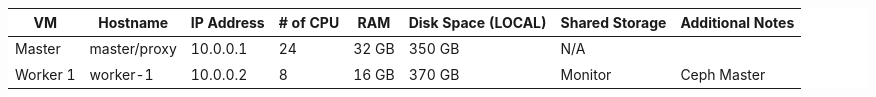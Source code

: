 <table>

<thead>

<tr>

<th>VM</th>

<th>Hostname</th>

<th>IP Address</th>

<th># of CPU</th>

<th>RAM</th>

<th>Disk Space (LOCAL)</th>

<th>Shared Storage</th>

<th>Additional Notes</th>

</tr>

</thead>

<tbody>

<tr>

<td>Master</td>

<td>master/proxy</td>

<td>10.0.0.1</td>

<td>24</td>

<td>32 GB</td>

<td>350 GB</td>

<td>N/A</td>

<td> </td>

</tr>

<tr>

<td>Worker 1</td>

<td>worker-1</td>

<td>10.0.0.2</td>

<td>8</td>

<td>16 GB</td>

<td>370 GB</td>

<td>Monitor</td>

<td>Ceph Master</td>
